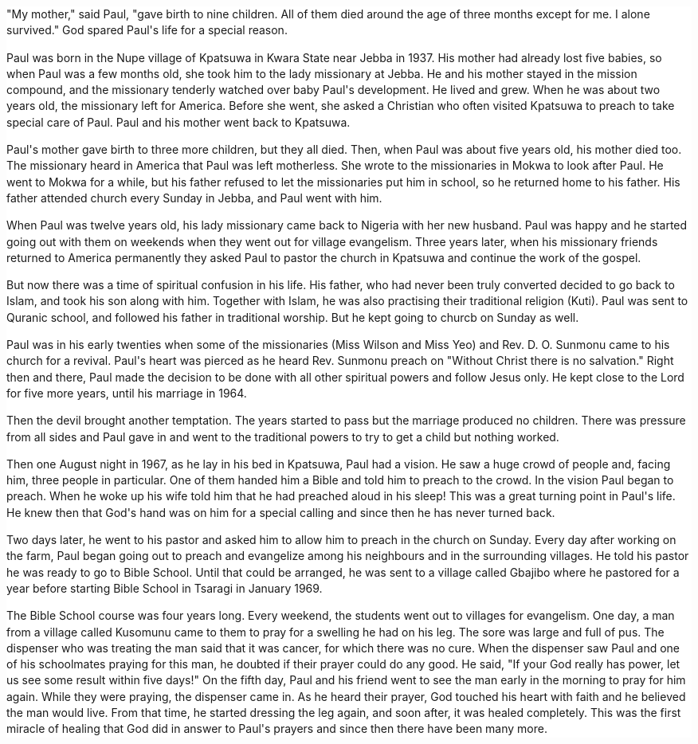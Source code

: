 


"My mother," said Paul, "gave birth to nine children.  All of them died around the age of three months except for me.  I alone survived."  God spared Paul's life for a special reason.

Paul was born in the Nupe village of Kpatsuwa in Kwara State near Jebba in 1937.  His mother had already lost five babies, so when Paul was a few months old, she took him to the lady missionary at Jebba.  He and his mother stayed in the mission compound, and the missionary tenderly watched over baby Paul's development.  He lived and grew.  When he was about two years old, the missionary left for America.  Before she went, she asked a Christian who often visited Kpatsuwa to preach to take special care of Paul.  Paul and his mother went back to Kpatsuwa.

Paul's mother gave birth to three more children, but they all died.  Then, when Paul was about five years old, his mother died too.  The missionary heard in America that Paul was left motherless. She wrote to the missionaries in Mokwa to look after Paul.  He went to Mokwa for a while, but his father refused to let the missionaries put him in school, so he returned home to his father.  His father attended church every Sunday in Jebba, and Paul went with him.

When Paul was twelve years old, his lady missionary came back to Nigeria with her new husband.  Paul was happy and he started going out with them on weekends when they went out for village evangelism.  Three years later, when his missionary friends returned to America permanently they asked Paul to pastor the church in Kpatsuwa and continue the work of the gospel.

But now there was a time of spiritual confusion in his life.  His father, who had never been truly converted decided to go back to Islam, and took his son along with him.  Together with Islam, he was also practising their traditional religion (Kuti).  Paul was sent to Quranic school, and followed his father in traditional worship.  But he kept going to churcb on Sunday as well.

Paul was in his early twenties when some of the missionaries (Miss Wilson and Miss Yeo) and Rev. D. O. Sunmonu came to his church for a revival.  Paul's heart was pierced as he heard Rev. Sunmonu preach on "Without Christ there is no salvation."  Right then and there, Paul made the decision to be done with all other spiritual powers and follow Jesus only.  He kept close to the Lord for five more years, until his marriage in 1964.

Then the devil brought another temptation. The years started to pass but the marriage produced no children.  There was pressure from all sides and Paul gave in and went to the traditional powers to try to get a child but nothing worked.

Then one August night in 1967, as he lay in his bed in Kpatsuwa, Paul had a vision.  He saw a huge crowd of people and, facing him, three people in particular.  One of them handed him a Bible and told him to preach to the crowd.  In the vision Paul began to preach.  When he woke up his wife told him that he had preached aloud in his sleep!  This was a great turning point in Paul's life.  He knew then that God's hand was on him for a special calling and since then he has never turned back.

Two days later, he went to his pastor and asked him to allow him to preach in the church on Sunday.  Every day after working on the farm, Paul began going out to preach and evangelize among his neighbours and in the surrounding villages.  He told his pastor he was ready to go to Bible School.  Until that could be arranged, he was sent to a village called Gbajibo where he pastored for a year before starting Bible School in Tsaragi in January 1969.

The Bible School course was four years long.  Every weekend, the students went out to villages for evangelism.  One day, a man from a village called Kusomunu came to them to pray for a swelling he had on his leg.  The sore was large and full of pus.  The dispenser who was treating the man said that it was cancer, for which there was no cure.  When the dispenser saw Paul and one of his schoolmates praying for this man, he doubted if their prayer could do any good.  He said, "If your God really has power, let us see some result within five days!"  On the fifth day, Paul and his friend went to see the man early in the morning to pray for him again.  While they were praying, the dispenser came in.  As he heard their prayer, God touched his heart with faith and he believed the man would live.  From that time, he started dressing the leg again, and soon after, it was healed completely.  This was the first miracle of healing that God did in answer to Paul's prayers and since then there have been many more.

